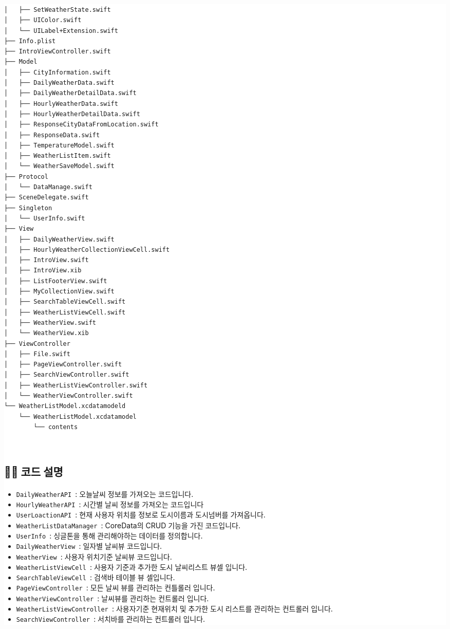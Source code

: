 ```
│   ├── SetWeatherState.swift
│   ├── UIColor.swift
│   └── UILabel+Extension.swift
├── Info.plist
├── IntroViewController.swift
├── Model
│   ├── CityInformation.swift
│   ├── DailyWeatherData.swift
│   ├── DailyWeatherDetailData.swift
│   ├── HourlyWeatherData.swift
│   ├── HourlyWeatherDetailData.swift
│   ├── ResponseCityDataFromLocation.swift
│   ├── ResponseData.swift
│   ├── TemperatureModel.swift
│   ├── WeatherListItem.swift
│   └── WeatherSaveModel.swift
├── Protocol
│   └── DataManage.swift
├── SceneDelegate.swift
├── Singleton
│   └── UserInfo.swift
├── View
│   ├── DailyWeatherView.swift
│   ├── HourlyWeatherCollectionViewCell.swift
│   ├── IntroView.swift
│   ├── IntroView.xib
│   ├── ListFooterView.swift
│   ├── MyCollectionView.swift
│   ├── SearchTableViewCell.swift
│   ├── WeatherListViewCell.swift
│   ├── WeatherView.swift
│   └── WeatherView.xib
├── ViewController
│   ├── File.swift
│   ├── PageViewController.swift
│   ├── SearchViewController.swift
│   ├── WeatherListViewController.swift
│   └── WeatherViewController.swift
└── WeatherListModel.xcdatamodeld
    └── WeatherListModel.xcdatamodel
        └── contents

```

<br>

## 🧑‍💻 코드 설명
- `DailyWeatherAPI `: 오늘날씨 정보를 가져오는 코드입니다.
- `HourlyWeatherAPI `: 시간별 날씨 정보를 가져오는 코드입니다
- `UserLoactionAPI `: 현재 사용자 위치를 정보로 도시이름과 도시넘버를 가져옵니다.
- `WeatherListDataManager `: CoreData의 CRUD 기능을 가진 코드입니다. 
- `UserInfo `: 싱글톤을 통해 관리해야하는 데이터를 정의합니다.
- `DailyWeatherView `: 일자별 날씨뷰 코드입니다.
- `WeatherView `: 사용자 위치기준 날씨뷰 코드입니다.
- `WeatherListViewCell `: 사용자 기준과 추가한 도시 날씨리스트 뷰셀 입니다.
- `SearchTableViewCell `: 검색바 테이블 뷰 셀입니다.
- `PageViewController `: 모든 날씨 뷰를 관리하는 컨틀롤러 입니다.
- `WeatherViewController `: 날씨뷰를 관리하는 컨트롤러 입니다.
- `WeatherListViewController `: 사용자기준 현재위치 및 추가한 도시 리스트를 관리하는 컨트롤러 입니다.
- `SearchViewController `: 서치바를 관리하는 컨트롤러 입니다.
